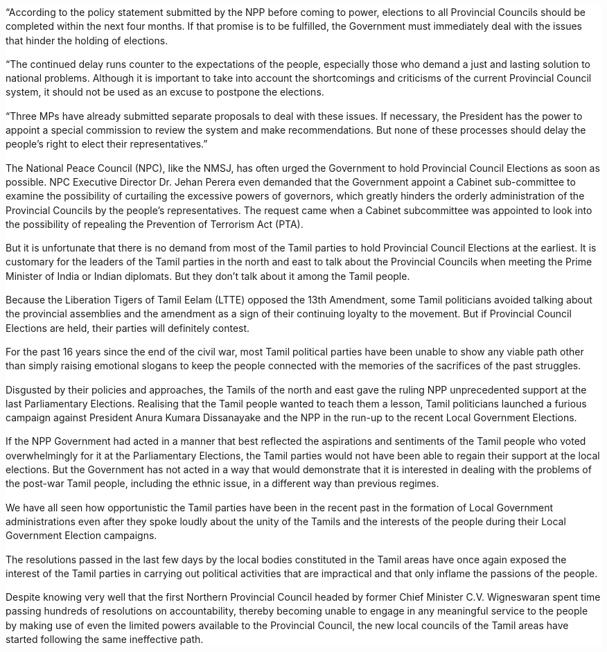 “According to the policy statement submitted by the NPP before coming to power, elections to all Provincial Councils should be completed within the next four months. If that promise is to be fulfilled, the Government must immediately deal with the issues that hinder the holding of elections.

“The continued delay runs counter to the expectations of the people, especially those who demand a just and lasting solution to national problems. Although it is important to take into account the shortcomings and criticisms of the current Provincial Council system, it should not be used as an excuse to postpone the elections.

“Three MPs have already submitted separate proposals to deal with these issues. If necessary, the President has the power to appoint a special commission to review the system and make recommendations. But none of these processes should delay the people’s right to elect their representatives.”

The National Peace Council (NPC), like the NMSJ, has often urged the Government to hold Provincial Council Elections as soon as possible. NPC Executive Director Dr. Jehan Perera even demanded that the Government appoint a Cabinet sub-committee to examine the possibility of curtailing the excessive powers of governors, which greatly hinders the orderly administration of the Provincial Councils by the people’s representatives. The request came when a Cabinet subcommittee was appointed to look into the possibility of repealing the Prevention of Terrorism Act (PTA).

But it is unfortunate that there is no demand from most of the Tamil parties to hold Provincial Council Elections at the earliest. It is customary for the leaders of the Tamil parties in the north and east to talk about the Provincial Councils when meeting the Prime Minister of India or Indian diplomats. But they don’t talk about it among the Tamil people.

Because the Liberation Tigers of Tamil Eelam (LTTE) opposed the 13th Amendment, some Tamil politicians avoided talking about the provincial assemblies and the amendment as a sign of their continuing loyalty to the movement. But if Provincial Council Elections are held, their parties will definitely contest.

For the past 16 years since the end of the civil war, most Tamil political parties have been unable to show any viable path other than simply raising emotional slogans to keep the people connected with the memories of the sacrifices of the past struggles.

Disgusted by their policies and approaches, the Tamils of the north and east gave the ruling NPP unprecedented support at the last Parliamentary Elections. Realising that the Tamil people wanted to teach them a lesson, Tamil politicians launched a furious campaign against President Anura Kumara Dissanayake and the NPP in the run-up to the recent Local Government Elections.

If the NPP Government had acted in a manner that best reflected the aspirations and sentiments of the Tamil people who voted overwhelmingly for it at the Parliamentary Elections, the Tamil parties would not have been able to regain their support at the local elections. But the Government has not acted in a way that would demonstrate that it is interested in dealing with the problems of the post-war Tamil people, including the ethnic issue, in a different way than previous regimes.

We have all seen how opportunistic the Tamil parties have been in the recent past in the formation of Local Government administrations even after they spoke loudly about the unity of the Tamils and the interests of the people during their Local Government Election campaigns.

The resolutions passed in the last few days by the local bodies constituted in the Tamil areas have once again exposed the interest of the Tamil parties in carrying out political activities that are impractical and that only inflame the passions of the people.

Despite knowing very well that the first Northern Provincial Council headed by former Chief Minister C.V. Wigneswaran spent time passing hundreds of resolutions on accountability, thereby becoming unable to engage in any meaningful service to the people by making use of even the limited powers available to the Provincial Council, the new local councils of the Tamil areas have started following the same ineffective path.
